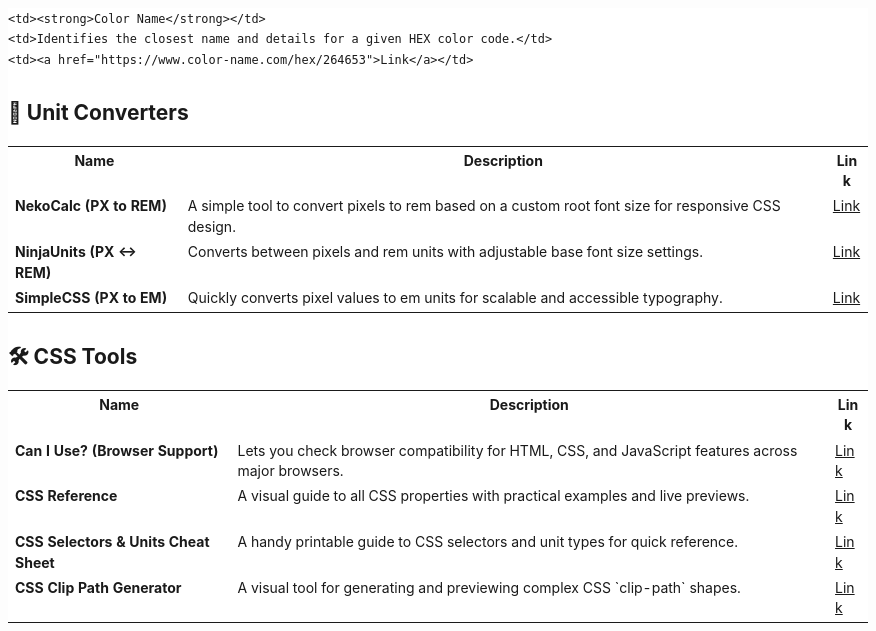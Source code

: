     <td><strong>Color Name</strong></td>
    <td>Identifies the closest name and details for a given HEX color code.</td>
    <td><a href="https://www.color-name.com/hex/264653">Link</a></td>
  </tr>
</table>


## 📏 Unit Converters

<table>
  <tr>
    <th>Name</th>
    <th>Description</th>
    <th>Link</th>
  </tr>
  <tr>
    <td><strong>NekoCalc (PX to REM)</strong></td>
    <td>A simple tool to convert pixels to rem based on a custom root font size for responsive CSS design.</td>
    <td><a href="https://nekocalc.com/px-to-rem-converter">Link</a></td>
  </tr>
  <tr>
    <td><strong>NinjaUnits (PX ↔ REM)</strong></td>
    <td>Converts between pixels and rem units with adjustable base font size settings.</td>
    <td><a href="https://www.ninjaunits.com/converters/pixels/rem-pixels/">Link</a></td>
  </tr>
	<tr>
    <td><strong>SimpleCSS (PX to EM)</strong></td>
    <td>Quickly converts pixel values to em units for scalable and accessible typography.</td>
    <td><a href="https://simplecss.eu/pxtoems.html">Link</a></td>
  </tr>
</table>

## 🛠️ CSS Tools

<table>
  <tr>
    <th>Name</th>
    <th>Description</th>
    <th>Link</th>
  </tr>
  <tr>
    <td><strong>Can I Use? (Browser Support)</strong></td>
    <td> Lets you check browser compatibility for HTML, CSS, and JavaScript features across major browsers.</td>
    <td><a href="https://caniuse.com/">Link</a></td>
  </tr>
  <tr>
    <td><strong>CSS Reference</strong></td>
    <td>A visual guide to all CSS properties with practical examples and live previews.</td>
    <td><a href="https://cssreference.io/">Link</a></td>
  </tr>
	<tr>
    <td><strong>CSS Selectors & Units Cheat Sheet</strong></td>
    <td>A handy printable guide to CSS selectors and unit types for quick reference.</td>
    <td><a href="https://learntheweb.courses/topics/css-selectors-units-cheat-sheet/">Link</a></td>
  </tr>
	<tr>
    <td><strong>CSS Clip Path Generator</strong></td>
    <td>A visual tool for generating and previewing complex CSS `clip-path` shapes.</td>
    <td><a href="https://simplecss.eu/clip-path.html#">Link</a></td>
  </tr>
</table>
